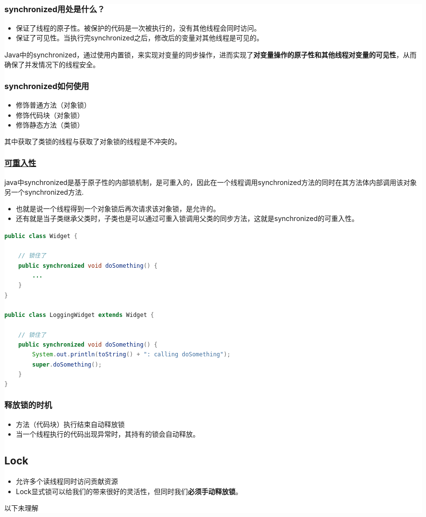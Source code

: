 ### synchronized用处是什么？

- 保证了线程的原子性。被保护的代码是一次被执行的，没有其他线程会同时访问。
- 保证了可见性。当执行完synchronized之后，修改后的变量对其他线程是可见的。

Java中的synchronized，通过使用内置锁，来实现对变量的同步操作，进而实现了**对变量操作的原子性和其他线程对变量的可见性**，从而确保了并发情况下的线程安全。

### synchronized如何使用

- 修饰普通方法（对象锁）
- 修饰代码块（对象锁）
- 修饰静态方法（类锁）

其中获取了类锁的线程与获取了对象锁的线程是不冲突的。

### [可重入性](https://blog.csdn.net/u011068702/article/details/103813368)

java中synchronized是基于原子性的内部锁机制，是可重入的，因此在一个线程调用synchronized方法的同时在其方法体内部调用该对象另一个synchronized方法.

- 也就是说一个线程得到一个对象锁后再次请求该对象锁，是允许的。
- 还有就是当子类继承父类时，子类也是可以通过可重入锁调用父类的同步方法，这就是synchronized的可重入性。

```java
public class Widget {

    // 锁住了
    public synchronized void doSomething() {
        ...
    }
}

public class LoggingWidget extends Widget {

    // 锁住了
    public synchronized void doSomething() {
        System.out.println(toString() + ": calling doSomething");
        super.doSomething();
    }
}
```

### 释放锁的时机

- 方法（代码块）执行结束自动释放锁
- 当一个线程执行的代码出现异常时，其持有的锁会自动释放。

## Lock

- 允许多个读线程同时访问贡献资源
- Lock显式锁可以给我们的带来很好的灵活性，但同时我们**必须手动释放锁**。

以下未理解
